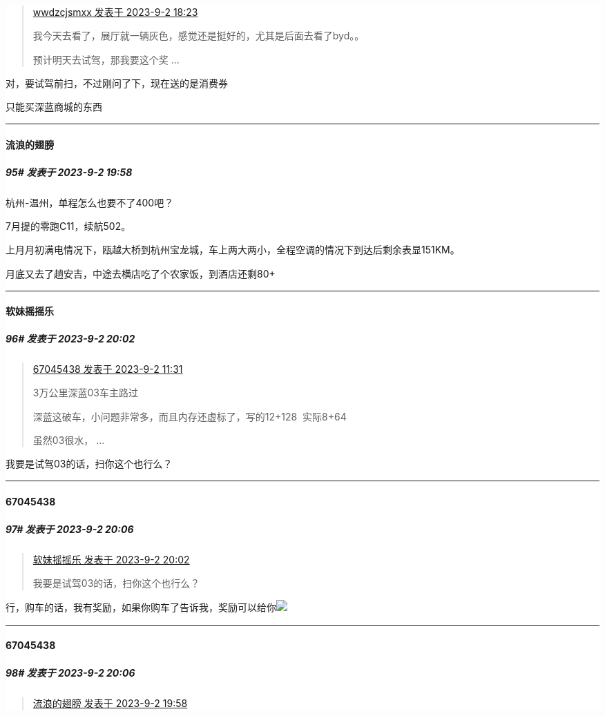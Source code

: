 <blockquote><a href="httphttps://bbs.saraba1st.com/2b/forum.php?mod=redirect&amp;goto=findpost&amp;pid=62269097&amp;ptid=2150556" target="_blank">wwdzcjsmxx 发表于 2023-9-2 18:23</a>

我今天去看了，展厅就一辆灰色，感觉还是挺好的，尤其是后面去看了byd。。

预计明天去试驾，那我要这个奖 ...</blockquote>
对，要试驾前扫，不过刚问了下，现在送的是消费券

只能买深蓝商城的东西

*****

####  流浪的翅膀  
##### 95#       发表于 2023-9-2 19:58

杭州-温州，单程怎么也要不了400吧？

7月提的零跑C11，续航502。

上月月初满电情况下，瓯越大桥到杭州宝龙城，车上两大两小，全程空调的情况下到达后剩余表显151KM。

月底又去了趟安吉，中途去横店吃了个农家饭，到酒店还剩80+

*****

####  软妹摇摇乐  
##### 96#       发表于 2023-9-2 20:02

<blockquote><a href="httphttps://bbs.saraba1st.com/2b/forum.php?mod=redirect&amp;goto=findpost&amp;pid=62265370&amp;ptid=2150556" target="_blank">67045438 发表于 2023-9-2 11:31</a>

3万公里深蓝03车主路过

深蓝这破车，小问题非常多，而且内存还虚标了，写的12+128  实际8+64

虽然03很水， ...</blockquote>
我要是试驾03的话，扫你这个也行么？

*****

####  67045438  
##### 97#       发表于 2023-9-2 20:06

<blockquote><a href="httphttps://bbs.saraba1st.com/2b/forum.php?mod=redirect&amp;goto=findpost&amp;pid=62270120&amp;ptid=2150556" target="_blank">软妹摇摇乐 发表于 2023-9-2 20:02</a>

我要是试驾03的话，扫你这个也行么？</blockquote>
行，购车的话，我有奖励，如果你购车了告诉我，奖励可以给你<img src="https://static.saraba1st.com/image/smiley/animal2017/029.png" referrerpolicy="no-referrer">

*****

####  67045438  
##### 98#       发表于 2023-9-2 20:06

<blockquote><a href="httphttps://bbs.saraba1st.com/2b/forum.php?mod=redirect&amp;goto=findpost&amp;pid=62270078&amp;ptid=2150556" target="_blank">流浪的翅膀 发表于 2023-9-2 19:58</a>
